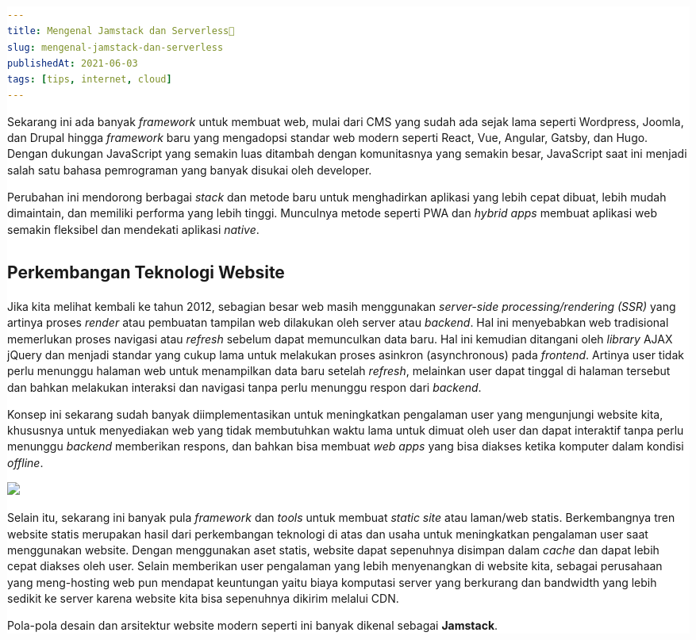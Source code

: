 ```yaml
---
title: Mengenal Jamstack dan Serverless🥧
slug: mengenal-jamstack-dan-serverless
publishedAt: 2021-06-03
tags: [tips, internet, cloud]
---
```


Sekarang ini ada banyak _framework_ untuk membuat web, mulai dari CMS yang sudah
ada sejak lama seperti Wordpress, Joomla, dan Drupal hingga _framework_ baru
yang mengadopsi standar web modern seperti React, Vue, Angular, Gatsby, dan
Hugo. Dengan dukungan JavaScript yang semakin luas ditambah dengan komunitasnya
yang semakin besar, JavaScript saat ini menjadi salah satu bahasa pemrograman
yang banyak disukai oleh developer.

Perubahan ini mendorong berbagai _stack_ dan metode baru untuk menghadirkan
aplikasi yang lebih cepat dibuat, lebih mudah dimaintain, dan memiliki performa
yang lebih tinggi. Munculnya metode seperti PWA dan _hybrid apps_ membuat
aplikasi web semakin fleksibel dan mendekati aplikasi _native_.

## Perkembangan Teknologi Website

Jika kita melihat kembali ke tahun 2012, sebagian besar web masih menggunakan
_server-side processing/rendering (SSR)_ yang artinya proses _render_ atau
pembuatan tampilan web dilakukan oleh server atau _backend_. Hal ini menyebabkan
web tradisional memerlukan proses navigasi atau _refresh_ sebelum dapat
memunculkan data baru. Hal ini kemudian ditangani oleh _library_ AJAX jQuery dan
menjadi standar yang cukup lama untuk melakukan proses asinkron (asynchronous)
pada _frontend_. Artinya user tidak perlu menunggu halaman web untuk menampilkan
data baru setelah _refresh_, melainkan user dapat tinggal di halaman tersebut
dan bahkan melakukan interaksi dan navigasi tanpa perlu menunggu respon dari _backend_.

Konsep ini sekarang sudah banyak diimplementasikan untuk meningkatkan pengalaman
user yang mengunjungi website kita, khususnya untuk menyediakan web yang tidak
membutuhkan waktu lama untuk dimuat oleh user dan dapat interaktif tanpa perlu
menunggu _backend_ memberikan respons, dan bahkan bisa membuat _web apps_ yang
bisa diakses ketika komputer dalam kondisi _offline_.

![](https://source.unsplash.com/v9FQR4tbIq8)

Selain itu, sekarang ini banyak pula _framework_ dan _tools_ untuk membuat
_static site_ atau laman/web statis. Berkembangnya tren website statis merupakan
hasil dari perkembangan teknologi di atas dan usaha untuk meningkatkan
pengalaman user saat menggunakan website. Dengan menggunakan aset statis,
website dapat sepenuhnya disimpan dalam _cache_ dan dapat lebih cepat diakses
oleh user. Selain memberikan user pengalaman yang lebih menyenangkan di website
kita, sebagai perusahaan yang meng-hosting web pun mendapat keuntungan yaitu
biaya komputasi server yang berkurang dan bandwidth yang lebih sedikit ke server
karena website kita bisa sepenuhnya dikirim melalui CDN.

Pola-pola desain dan arsitektur website modern seperti ini banyak dikenal
sebagai **Jamstack**.
